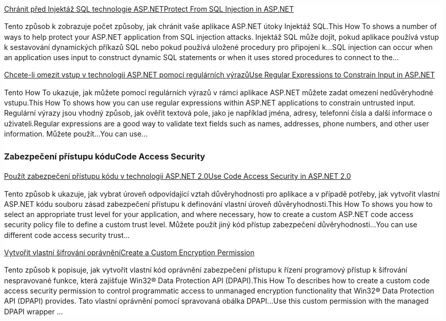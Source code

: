 [<span data-ttu-id="2b4d2-198">Chránit před Injektáž SQL technologie ASP.NET</span><span class="sxs-lookup"><span data-stu-id="2b4d2-198">Protect From SQL Injection in ASP.NET</span></span>](https://msdn.microsoft.com/library/ms998271.aspx)

<span data-ttu-id="2b4d2-199">Tento způsob k zobrazuje počet způsoby, jak chránit vaše aplikace ASP.NET útoky Injektáž SQL.</span><span class="sxs-lookup"><span data-stu-id="2b4d2-199">This How To shows a number of ways to help protect your ASP.NET application from SQL injection attacks.</span></span> <span data-ttu-id="2b4d2-200">Injektáž SQL může dojít, pokud aplikace používá vstup k sestavování dynamických příkazů SQL nebo pokud používá uložené procedury pro připojení k...</span><span class="sxs-lookup"><span data-stu-id="2b4d2-200">SQL injection can occur when an application uses input to construct dynamic SQL statements or when it uses stored procedures to connect to the...</span></span>

[<span data-ttu-id="2b4d2-201">Chcete-li omezit vstup v technologii ASP.NET pomocí regulárních výrazů</span><span class="sxs-lookup"><span data-stu-id="2b4d2-201">Use Regular Expressions to Constrain Input in ASP.NET</span></span>](https://msdn.microsoft.com/library/ms998267.aspx)

<span data-ttu-id="2b4d2-202">Tento How To ukazuje, jak můžete pomocí regulárních výrazů v rámci aplikace ASP.NET můžete zadat omezení nedůvěryhodné vstupu.</span><span class="sxs-lookup"><span data-stu-id="2b4d2-202">This How To shows how you can use regular expressions within ASP.NET applications to constrain untrusted input.</span></span> <span data-ttu-id="2b4d2-203">Regulární výrazy jsou vhodný způsob, jak ověřit textová pole, jako je například jména, adresy, telefonní čísla a další informace o uživateli.</span><span class="sxs-lookup"><span data-stu-id="2b4d2-203">Regular expressions are a good way to validate text fields such as names, addresses, phone numbers, and other user information.</span></span> <span data-ttu-id="2b4d2-204">Můžete použít...</span><span class="sxs-lookup"><span data-stu-id="2b4d2-204">You can use...</span></span>

### <a name="code-access-security"></a><span data-ttu-id="2b4d2-205">Zabezpečení přístupu kódu</span><span class="sxs-lookup"><span data-stu-id="2b4d2-205">Code Access Security</span></span>

[<span data-ttu-id="2b4d2-206">Použít zabezpečení přístupu kódu v technologii ASP.NET 2.0</span><span class="sxs-lookup"><span data-stu-id="2b4d2-206">Use Code Access Security in ASP.NET 2.0</span></span>](https://msdn.microsoft.com/library/ms998326.aspx)

<span data-ttu-id="2b4d2-207">Tento způsob k ukazuje, jak vybrat úroveň odpovídající vztah důvěryhodnosti pro aplikace a v případě potřeby, jak vytvořit vlastní ASP.NET kódu souboru zásad zabezpečení přístupu k definování vlastní úroveň důvěryhodnosti.</span><span class="sxs-lookup"><span data-stu-id="2b4d2-207">This How To shows you how to select an appropriate trust level for your application, and where necessary, how to create a custom ASP.NET code access security policy file to define a custom trust level.</span></span> <span data-ttu-id="2b4d2-208">Můžete použít jiný kód přístup zabezpečení důvěryhodnosti...</span><span class="sxs-lookup"><span data-stu-id="2b4d2-208">You can use different code access security trust...</span></span>

[<span data-ttu-id="2b4d2-209">Vytvořit vlastní šifrování oprávnění</span><span class="sxs-lookup"><span data-stu-id="2b4d2-209">Create a Custom Encryption Permission</span></span>](https://msdn.microsoft.com/library/aa302362.aspx)

<span data-ttu-id="2b4d2-210">Tento způsob k popisuje, jak vytvořit vlastní kód oprávnění zabezpečení přístupu k řízení programový přístup k šifrování nespravované funkce, která zajišťuje Win32® Data Protection API (DPAPI).</span><span class="sxs-lookup"><span data-stu-id="2b4d2-210">This How To describes how to create a custom code access security permission to control programmatic access to unmanaged encryption functionality that Win32® Data Protection API (DPAPI) provides.</span></span> <span data-ttu-id="2b4d2-211">Tato vlastní oprávnění pomocí spravovaná obálka DPAPI...</span><span class="sxs-lookup"><span data-stu-id="2b4d2-211">Use this custom permission with the managed DPAPI wrapper ...</span></span>
